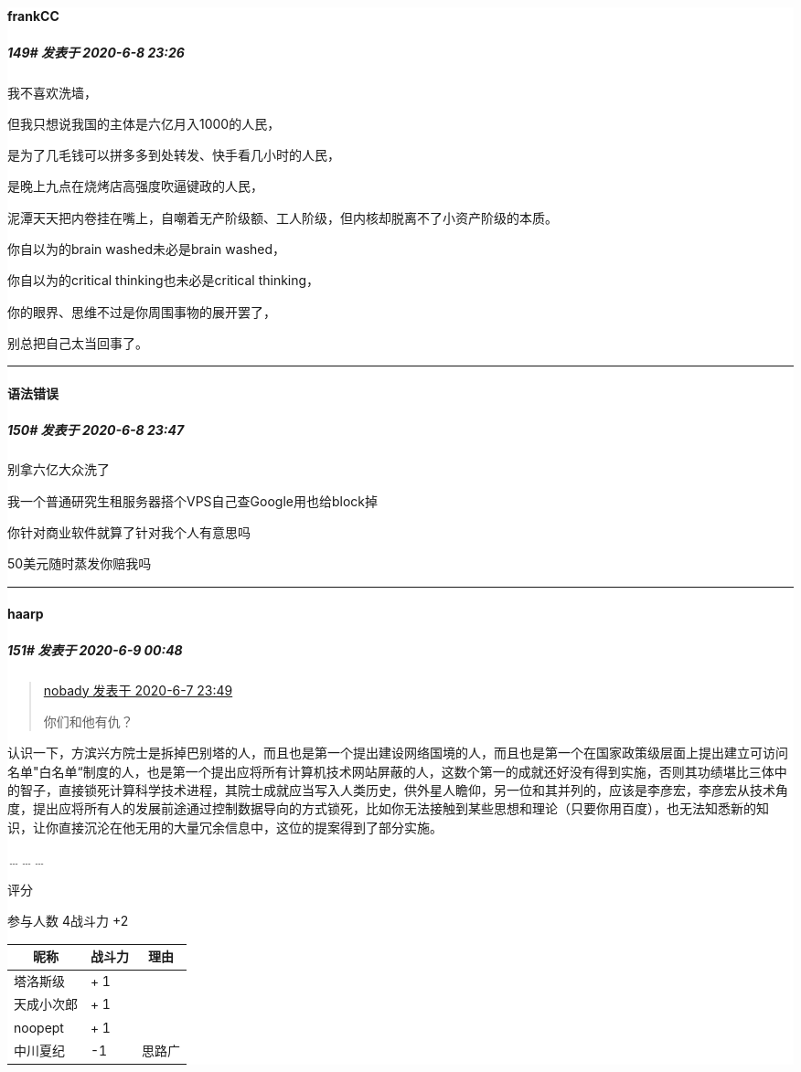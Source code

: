 ####  frankCC  
##### 149#       发表于 2020-6-8 23:26


我不喜欢洗墙，

但我只想说我国的主体是六亿月入1000的人民，

是为了几毛钱可以拼多多到处转发、快手看几小时的人民，

是晚上九点在烧烤店高强度吹逼键政的人民，

泥潭天天把内卷挂在嘴上，自嘲着无产阶级额、工人阶级，但内核却脱离不了小资产阶级的本质。

你自以为的brain washed未必是brain washed，

你自以为的critical thinking也未必是critical thinking，

你的眼界、思维不过是你周围事物的展开罢了，

别总把自己太当回事了。


-----

####  语法错误  
##### 150#       发表于 2020-6-8 23:47


别拿六亿大众洗了

我一个普通研究生租服务器搭个VPS自己查Google用也给block掉

你针对商业软件就算了针对我个人有意思吗

50美元随时蒸发你赔我吗


-----

####  haarp  
##### 151#       发表于 2020-6-9 00:48


<blockquote><a href="httphttps://bbs.saraba1st.com/2b/forum.php?mod=redirect&amp;goto=findpost&amp;pid=47715254&amp;ptid=1940238" target="_blank">nobady 发表于 2020-6-7 23:49</a>

你们和他有仇？</blockquote>
认识一下，方滨兴方院士是拆掉巴别塔的人，而且也是第一个提出建设网络国境的人，而且也是第一个在国家政策级层面上提出建立可访问名单"白名单“制度的人，也是第一个提出应将所有计算机技术网站屏蔽的人，这数个第一的成就还好没有得到实施，否则其功绩堪比三体中的智子，直接锁死计算科学技术进程，其院士成就应当写入人类历史，供外星人瞻仰，另一位和其并列的，应该是李彦宏，李彦宏从技术角度，提出应将所有人的发展前途通过控制数据导向的方式锁死，比如你无法接触到某些思想和理论（只要你用百度），也无法知悉新的知识，让你直接沉沦在他无用的大量冗余信息中，这位的提案得到了部分实施。


﹍﹍﹍

评分


 参与人数 4战斗力 +2

|昵称|战斗力|理由|
|----|---|---|
| 塔洛斯级| + 1||
| 天成小次郎| + 1||
| noopept| + 1||
| 中川夏纪|-1|思路广|
